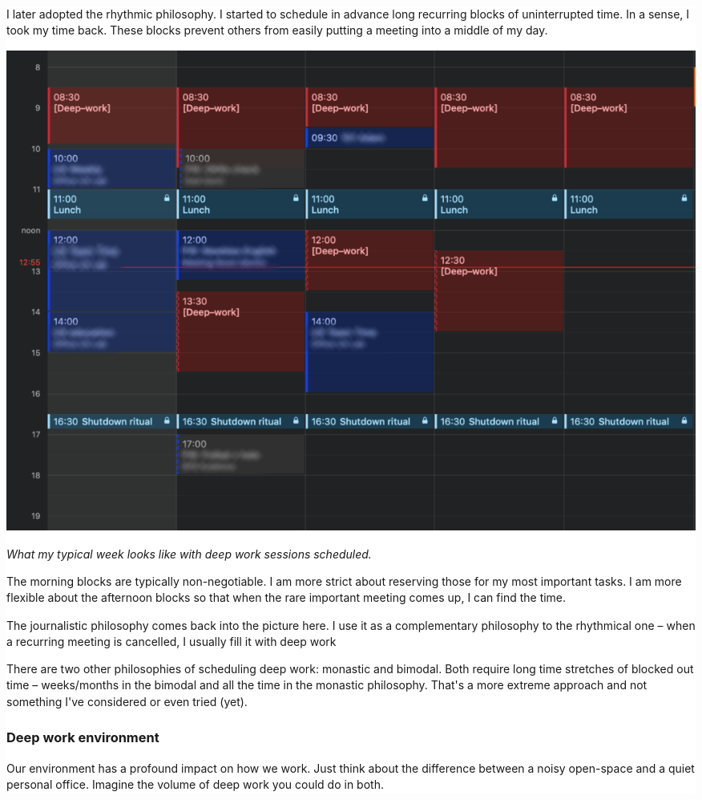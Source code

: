 I later adopted the rhythmic philosophy. I started to schedule in advance long recurring blocks of uninterrupted time. In a sense, I took my time back. These blocks prevent others from easily putting a meeting into a middle of my day.

![](images/calendar-1024x713.png)

_What my typical week looks like with deep work sessions scheduled._

The morning blocks are typically non-negotiable. I am more strict about reserving those for my most important tasks. I am more flexible about the afternoon blocks so that when the rare important meeting comes up, I can find the time.

The journalistic philosophy comes back into the picture here. I use it as a complementary philosophy to the rhythmical one – when a recurring meeting is cancelled, I usually fill it with deep work

There are two other philosophies of scheduling deep work: monastic and bimodal. Both require long time stretches of blocked out time – weeks/months in the bimodal and all the time in the monastic philosophy. That's a more extreme approach and not something I've considered or even tried (yet).

### Deep work environment

Our environment has a profound impact on how we work. Just think about the difference between a noisy open-space and a quiet personal office. Imagine the volume of deep work you could do in both.
